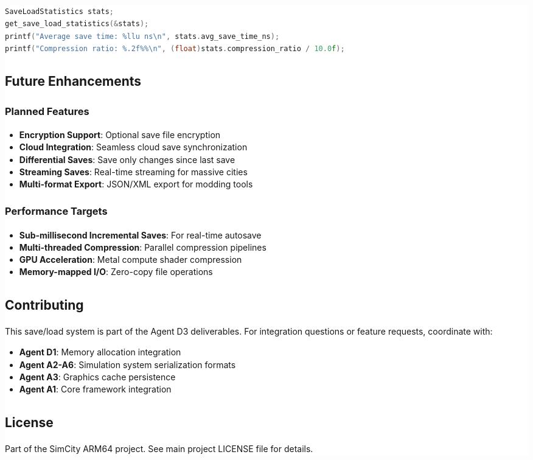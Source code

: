 ```c
SaveLoadStatistics stats;
get_save_load_statistics(&stats);
printf("Average save time: %llu ns\n", stats.avg_save_time_ns);
printf("Compression ratio: %.2f%%\n", (float)stats.compression_ratio / 10.0f);
```

## Future Enhancements

### Planned Features
- **Encryption Support**: Optional save file encryption
- **Cloud Integration**: Seamless cloud save synchronization  
- **Differential Saves**: Save only changes since last save
- **Streaming Saves**: Real-time streaming for massive cities
- **Multi-format Export**: JSON/XML export for modding tools

### Performance Targets
- **Sub-millisecond Incremental Saves**: For real-time autosave
- **Multi-threaded Compression**: Parallel compression pipelines
- **GPU Acceleration**: Metal compute shader compression
- **Memory-mapped I/O**: Zero-copy file operations

## Contributing

This save/load system is part of the Agent D3 deliverables. For integration questions or feature requests, coordinate with:

- **Agent D1**: Memory allocation integration
- **Agent A2-A6**: Simulation system serialization formats
- **Agent A3**: Graphics cache persistence
- **Agent A1**: Core framework integration

## License

Part of the SimCity ARM64 project. See main project LICENSE file for details.